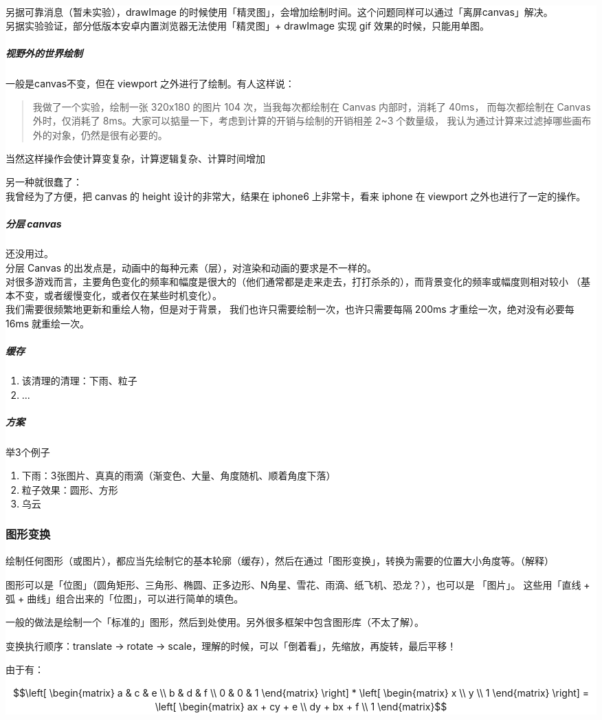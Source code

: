另据可靠消息（暂未实验），drawImage 的时候使用「精灵图」，会增加绘制时间。这个问题同样可以通过「离屏canvas」解决。  
另据实验验证，部分低版本安卓内置浏览器无法使用「精灵图」+ drawImage 实现 gif 效果的时候，只能用单图。

##### 视野外的世界绘制

一般是canvas不变，但在 viewport 之外进行了绘制。有人这样说：
> 我做了一个实验，绘制一张 320x180 的图片 104 次，当我每次都绘制在 Canvas 内部时，消耗了 40ms，
> 而每次都绘制在 Canvas 外时，仅消耗了 8ms。大家可以掂量一下，考虑到计算的开销与绘制的开销相差 2~3 个数量级，
> 我认为通过计算来过滤掉哪些画布外的对象，仍然是很有必要的。

当然这样操作会使计算变复杂，计算逻辑复杂、计算时间增加

另一种就很蠢了：  
我曾经为了方便，把 canvas 的 height 设计的非常大，结果在 iphone6 上非常卡，看来 iphone 在 viewport 之外也进行了一定的操作。


##### 分层 canvas

还没用过。  
分层 Canvas 的出发点是，动画中的每种元素（层），对渲染和动画的要求是不一样的。  
对很多游戏而言，主要角色变化的频率和幅度是很大的（他们通常都是走来走去，打打杀杀的），而背景变化的频率或幅度则相对较小
（基本不变，或者缓慢变化，或者仅在某些时机变化）。  
我们需要很频繁地更新和重绘人物，但是对于背景，
我们也许只需要绘制一次，也许只需要每隔 200ms 才重绘一次，绝对没有必要每 16ms 就重绘一次。

##### 缓存

1. 该清理的清理：下雨、粒子
2. ...

##### 方案

举3个例子
1. 下雨：3张图片、真真的雨滴（渐变色、大量、角度随机、顺着角度下落）
2. 粒子效果：圆形、方形
3. 乌云


### 图形变换

绘制任何图形（或图片），都应当先绘制它的基本轮廓（缓存），然后在通过「图形变换」，转换为需要的位置大小角度等。（解释）

图形可以是「位图」（圆角矩形、三角形、椭圆、正多边形、N角星、雪花、雨滴、纸飞机、恐龙？），也可以是 「图片」。
这些用「直线 + 弧 + 曲线」组合出来的「位图」，可以进行简单的填色。

一般的做法是绘制一个「标准的」图形，然后到处使用。另外很多框架中包含图形库（不太了解）。

变换执行顺序：translate -> rotate -> scale，理解的时候，可以「倒着看」，先缩放，再旋转，最后平移！

由于有：

```math
\left[
    \begin{matrix}
        a & c & e \\
        b & d & f \\
        0 & 0 & 1
    \end{matrix}
\right] * \left[
    \begin{matrix}
        x \\
        y \\
        1
    \end{matrix}
\right] = \left[
    \begin{matrix}
        ax + cy + e \\
        dy + bx + f \\
        1
    \end{matrix}
```